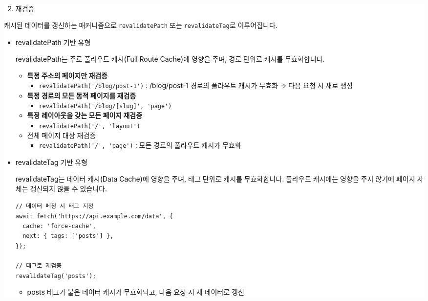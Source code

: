 2. 재검증

  캐시된 데이터를 갱신하는 매커니즘으로 `revalidatePath` 또는 `revalidateTag`로 이루어집니다.

- revalidatePath 기반 유형
    
    revalidatePath는 주로 풀라우트 캐시(Full Route Cache)에 영향을 주며, 경로 단위로 캐시를 무효화합니다.
    
    - **특정 주소의 페이지만 재검증**
        - `revalidatePath('/blog/post-1')` : /blog/post-1 경로의 풀라우트 캐시가 무효화 →  다음 요청 시 새로 생성
    - **특정 경로의 모든 동적 페이지를 재검증**
        - `revalidatePath('/blog/[slug]', 'page')`
    - **특정 레이아웃을 갖는 모든 페이지 재검증**
        - `revalidatePath('/', 'layout')`
    - 전체 페이지 대상 재검증
        - `revalidatePath('/', 'page')` : 모든 경로의 풀라우트 캐시가 무효화
- revalidateTag 기반 유형
    
    revalidateTag는 데이터 캐시(Data Cache)에 영향을 주며, 태그 단위로 캐시를 무효화합니다. 풀라우트 캐시에는 영향을 주지 않기에 페이지 자체는 갱신되지 않을 수 있습니다.
    
    ```tsx
    // 데이터 페칭 시 태그 지정
    await fetch('https://api.example.com/data', {
      cache: 'force-cache',
      next: { tags: ['posts'] },
    });
    
    // 태그로 재검증
    revalidateTag('posts');
    ```
    
    - posts 태그가 붙은 데이터 캐시가 무효화되고, 다음 요청 시 새 데이터로 갱신
